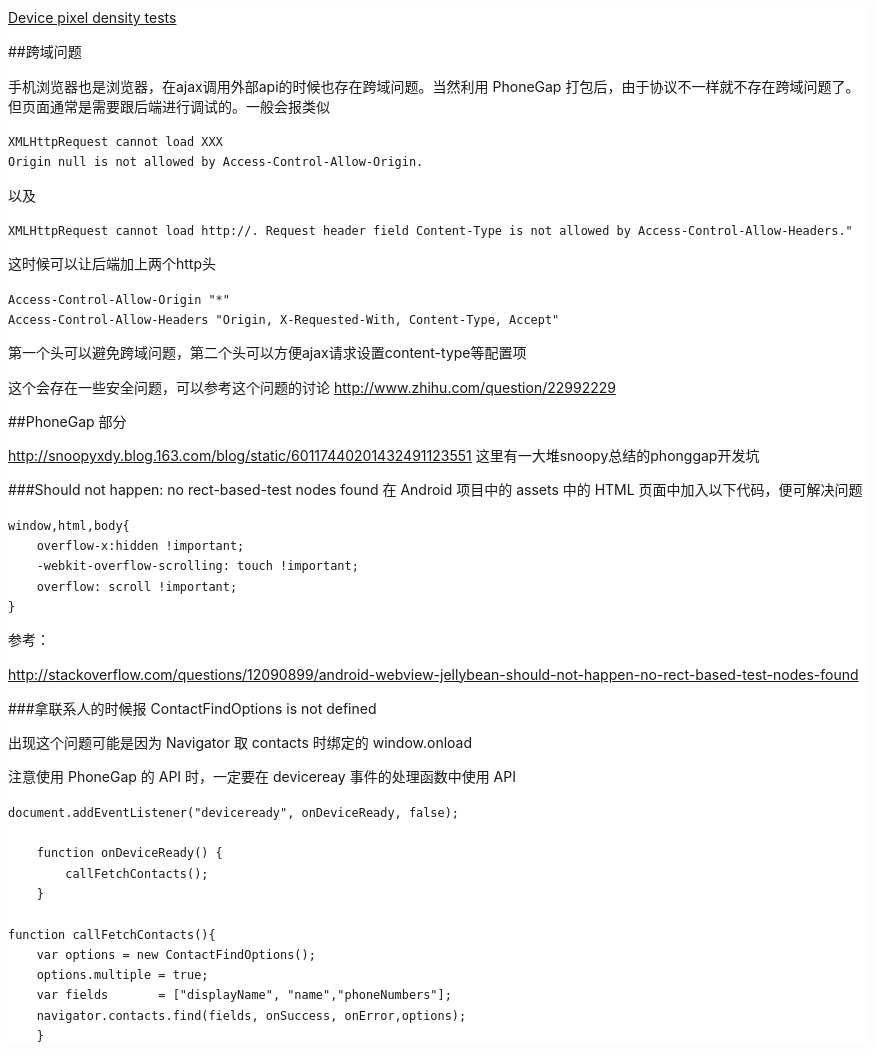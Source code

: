 [Device pixel density tests](http://bjango.com/articles/min-device-pixel-ratio/)


##跨域问题 

手机浏览器也是浏览器，在ajax调用外部api的时候也存在跨域问题。当然利用 PhoneGap 打包后，由于协议不一样就不存在跨域问题了。
但页面通常是需要跟后端进行调试的。一般会报类似

	XMLHttpRequest cannot load XXX
	Origin null is not allowed by Access-Control-Allow-Origin.

以及

	XMLHttpRequest cannot load http://. Request header field Content-Type is not allowed by Access-Control-Allow-Headers."

这时候可以让后端加上两个http头

	Access-Control-Allow-Origin "*"
	Access-Control-Allow-Headers "Origin, X-Requested-With, Content-Type, Accept"

第一个头可以避免跨域问题，第二个头可以方便ajax请求设置content-type等配置项

这个会存在一些安全问题，可以参考这个问题的讨论 <http://www.zhihu.com/question/22992229>

##PhoneGap 部分

<http://snoopyxdy.blog.163.com/blog/static/60117440201432491123551> 这里有一大堆snoopy总结的phonggap开发坑

###Should not happen: no rect-based-test nodes found 
在 Android 项目中的 assets 中的 HTML 页面中加入以下代码，便可解决问题

	window,html,body{
	    overflow-x:hidden !important;
	    -webkit-overflow-scrolling: touch !important;
	    overflow: scroll !important;
	}
	
参考：

<http://stackoverflow.com/questions/12090899/android-webview-jellybean-should-not-happen-no-rect-based-test-nodes-found>

###拿联系人的时候报 ContactFindOptions is not defined

出现这个问题可能是因为 Navigator 取 contacts 时绑定的 window.onload

注意使用 PhoneGap 的 API 时，一定要在 devicereay 事件的处理函数中使用 API

	document.addEventListener("deviceready", onDeviceReady, false);
	
	    function onDeviceReady() {    
	        callFetchContacts();
	    }
	
	function callFetchContacts(){
	    var options = new ContactFindOptions();
	    options.multiple = true;
	    var fields       = ["displayName", "name","phoneNumbers"];
	    navigator.contacts.find(fields, onSuccess, onError,options);  
	    }
